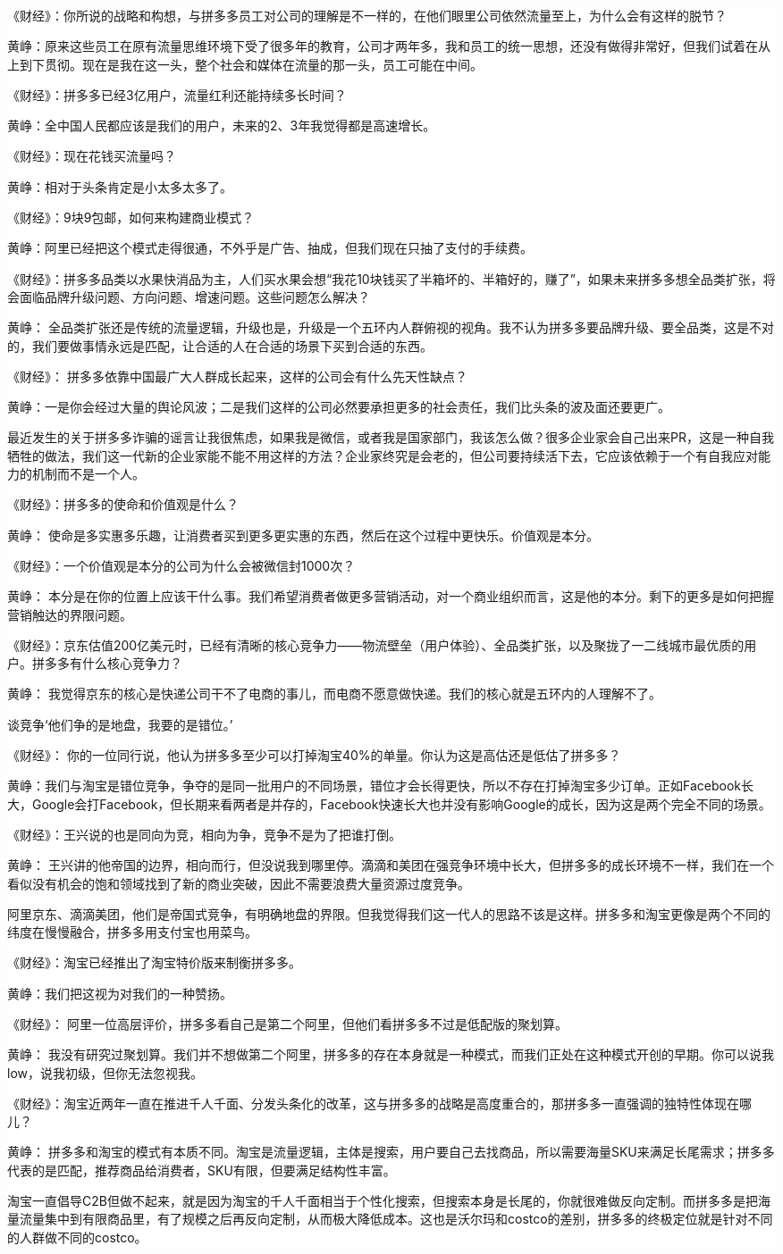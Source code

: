 《财经》：你所说的战略和构想，与拼多多员工对公司的理解是不一样的，在他们眼里公司依然流量至上，为什么会有这样的脱节？

黄峥：原来这些员工在原有流量思维环境下受了很多年的教育，公司才两年多，我和员工的统一思想，还没有做得非常好，但我们试着在从上到下贯彻。现在是我在这一头，整个社会和媒体在流量的那一头，员工可能在中间。

《财经》：拼多多已经3亿用户，流量红利还能持续多长时间？

黄峥：全中国人民都应该是我们的用户，未来的2、3年我觉得都是高速增长。

《财经》：现在花钱买流量吗？

黄峥：相对于头条肯定是小太多太多了。

《财经》：9块9包邮，如何来构建商业模式？

黄峥：阿里已经把这个模式走得很通，不外乎是广告、抽成，但我们现在只抽了支付的手续费。

《财经》：拼多多品类以水果快消品为主，人们买水果会想“我花10块钱买了半箱坏的、半箱好的，赚了”，如果未来拼多多想全品类扩张，将会面临品牌升级问题、方向问题、增速问题。这些问题怎么解决？

黄峥： 全品类扩张还是传统的流量逻辑，升级也是，升级是一个五环内人群俯视的视角。我不认为拼多多要品牌升级、要全品类，这是不对的，我们要做事情永远是匹配，让合适的人在合适的场景下买到合适的东西。

《财经》： 拼多多依靠中国最广大人群成长起来，这样的公司会有什么先天性缺点？

黄峥：一是你会经过大量的舆论风波；二是我们这样的公司必然要承担更多的社会责任，我们比头条的波及面还要更广。

最近发生的关于拼多多诈骗的谣言让我很焦虑，如果我是微信，或者我是国家部门，我该怎么做？很多企业家会自己出来PR，这是一种自我牺牲的做法，我们这一代新的企业家能不能不用这样的方法？企业家终究是会老的，但公司要持续活下去，它应该依赖于一个有自我应对能力的机制而不是一个人。

《财经》：拼多多的使命和价值观是什么？

黄峥： 使命是多实惠多乐趣，让消费者买到更多更实惠的东西，然后在这个过程中更快乐。价值观是本分。

《财经》：一个价值观是本分的公司为什么会被微信封1000次？

黄峥： 本分是在你的位置上应该干什么事。我们希望消费者做更多营销活动，对一个商业组织而言，这是他的本分。剩下的更多是如何把握营销触达的界限问题。

《财经》：京东估值200亿美元时，已经有清晰的核心竞争力——物流壁垒（用户体验）、全品类扩张，以及聚拢了一二线城市最优质的用户。拼多多有什么核心竞争力？

黄峥： 我觉得京东的核心是快递公司干不了电商的事儿，而电商不愿意做快递。我们的核心就是五环内的人理解不了。

谈竞争‘他们争的是地盘，我要的是错位。’

《财经》： 你的一位同行说，他认为拼多多至少可以打掉淘宝40%的单量。你认为这是高估还是低估了拼多多？

黄峥：我们与淘宝是错位竞争，争夺的是同一批用户的不同场景，错位才会长得更快，所以不存在打掉淘宝多少订单。正如Facebook长大，Google会打Facebook，但长期来看两者是并存的，Facebook快速长大也并没有影响Google的成长，因为这是两个完全不同的场景。

《财经》：王兴说的也是同向为竞，相向为争，竞争不是为了把谁打倒。

黄峥： 王兴讲的他帝国的边界，相向而行，但没说我到哪里停。滴滴和美团在强竞争环境中长大，但拼多多的成长环境不一样，我们在一个看似没有机会的饱和领域找到了新的商业突破，因此不需要浪费大量资源过度竞争。

阿里京东、滴滴美团，他们是帝国式竞争，有明确地盘的界限。但我觉得我们这一代人的思路不该是这样。拼多多和淘宝更像是两个不同的纬度在慢慢融合，拼多多用支付宝也用菜鸟。

《财经》：淘宝已经推出了淘宝特价版来制衡拼多多。

黄峥：我们把这视为对我们的一种赞扬。

《财经》： 阿里一位高层评价，拼多多看自己是第二个阿里，但他们看拼多多不过是低配版的聚划算。

黄峥： 我没有研究过聚划算。我们并不想做第二个阿里，拼多多的存在本身就是一种模式，而我们正处在这种模式开创的早期。你可以说我low，说我初级，但你无法忽视我。

《财经》：淘宝近两年一直在推进千人千面、分发头条化的改革，这与拼多多的战略是高度重合的，那拼多多一直强调的独特性体现在哪儿？

黄峥： 拼多多和淘宝的模式有本质不同。淘宝是流量逻辑，主体是搜索，用户要自己去找商品，所以需要海量SKU来满足长尾需求；拼多多代表的是匹配，推荐商品给消费者，SKU有限，但要满足结构性丰富。

淘宝一直倡导C2B但做不起来，就是因为淘宝的千人千面相当于个性化搜索，但搜索本身是长尾的，你就很难做反向定制。而拼多多是把海量流量集中到有限商品里，有了规模之后再反向定制，从而极大降低成本。这也是沃尔玛和costco的差别，拼多多的终极定位就是针对不同的人群做不同的costco。

